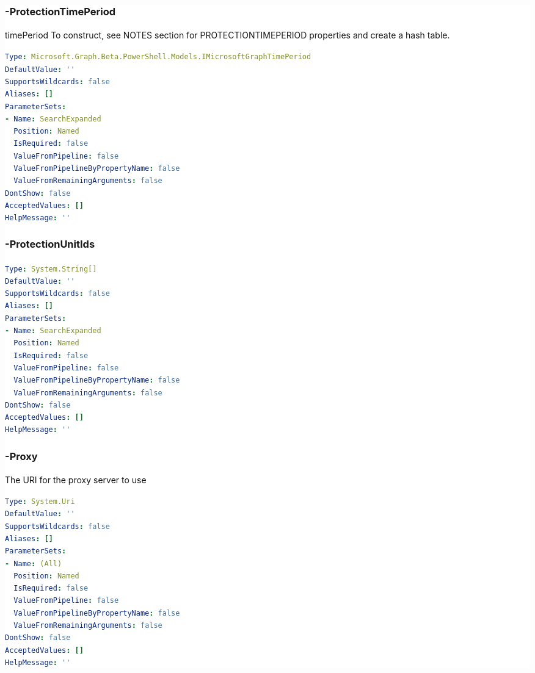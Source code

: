 ### -ProtectionTimePeriod

timePeriod
To construct, see NOTES section for PROTECTIONTIMEPERIOD properties and create a hash table.

```yaml
Type: Microsoft.Graph.Beta.PowerShell.Models.IMicrosoftGraphTimePeriod
DefaultValue: ''
SupportsWildcards: false
Aliases: []
ParameterSets:
- Name: SearchExpanded
  Position: Named
  IsRequired: false
  ValueFromPipeline: false
  ValueFromPipelineByPropertyName: false
  ValueFromRemainingArguments: false
DontShow: false
AcceptedValues: []
HelpMessage: ''
```

### -ProtectionUnitIds



```yaml
Type: System.String[]
DefaultValue: ''
SupportsWildcards: false
Aliases: []
ParameterSets:
- Name: SearchExpanded
  Position: Named
  IsRequired: false
  ValueFromPipeline: false
  ValueFromPipelineByPropertyName: false
  ValueFromRemainingArguments: false
DontShow: false
AcceptedValues: []
HelpMessage: ''
```

### -Proxy

The URI for the proxy server to use

```yaml
Type: System.Uri
DefaultValue: ''
SupportsWildcards: false
Aliases: []
ParameterSets:
- Name: (All)
  Position: Named
  IsRequired: false
  ValueFromPipeline: false
  ValueFromPipelineByPropertyName: false
  ValueFromRemainingArguments: false
DontShow: false
AcceptedValues: []
HelpMessage: ''
```
